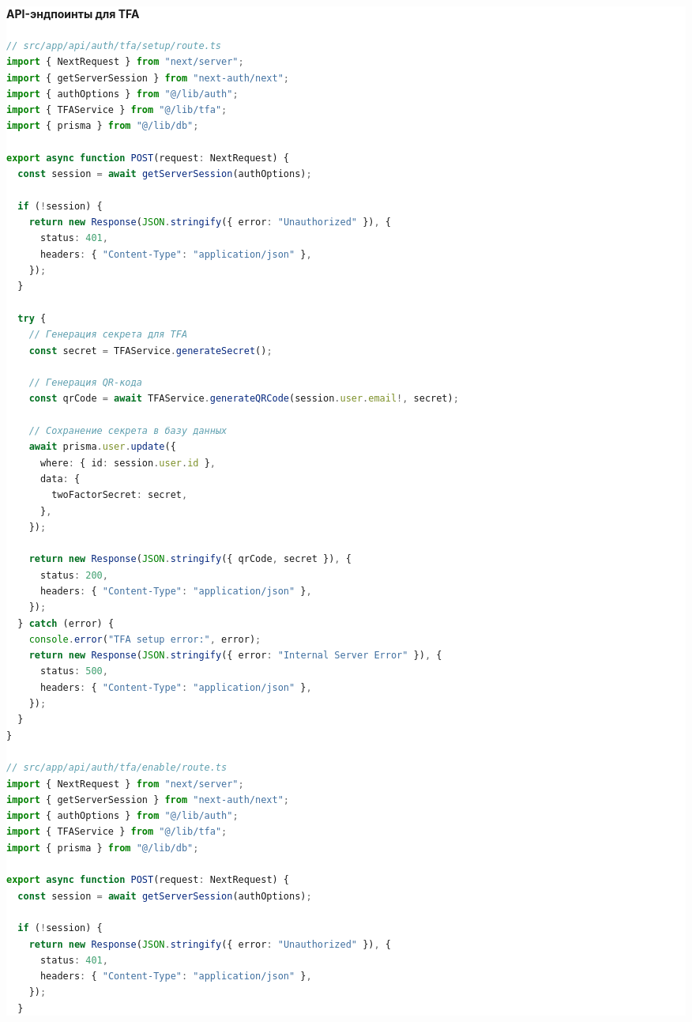 #### API-эндпоинты для TFA

```typescript
// src/app/api/auth/tfa/setup/route.ts
import { NextRequest } from "next/server";
import { getServerSession } from "next-auth/next";
import { authOptions } from "@/lib/auth";
import { TFAService } from "@/lib/tfa";
import { prisma } from "@/lib/db";

export async function POST(request: NextRequest) {
  const session = await getServerSession(authOptions);

  if (!session) {
    return new Response(JSON.stringify({ error: "Unauthorized" }), {
      status: 401,
      headers: { "Content-Type": "application/json" },
    });
  }

  try {
    // Генерация секрета для TFA
    const secret = TFAService.generateSecret();

    // Генерация QR-кода
    const qrCode = await TFAService.generateQRCode(session.user.email!, secret);

    // Сохранение секрета в базу данных
    await prisma.user.update({
      where: { id: session.user.id },
      data: {
        twoFactorSecret: secret,
      },
    });

    return new Response(JSON.stringify({ qrCode, secret }), {
      status: 200,
      headers: { "Content-Type": "application/json" },
    });
  } catch (error) {
    console.error("TFA setup error:", error);
    return new Response(JSON.stringify({ error: "Internal Server Error" }), {
      status: 500,
      headers: { "Content-Type": "application/json" },
    });
  }
}

// src/app/api/auth/tfa/enable/route.ts
import { NextRequest } from "next/server";
import { getServerSession } from "next-auth/next";
import { authOptions } from "@/lib/auth";
import { TFAService } from "@/lib/tfa";
import { prisma } from "@/lib/db";

export async function POST(request: NextRequest) {
  const session = await getServerSession(authOptions);

  if (!session) {
    return new Response(JSON.stringify({ error: "Unauthorized" }), {
      status: 401,
      headers: { "Content-Type": "application/json" },
    });
  }
```